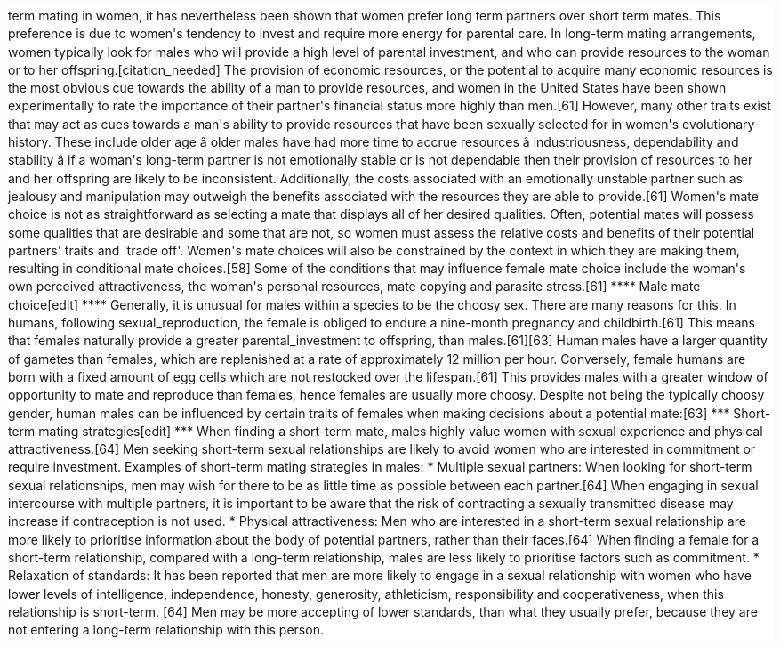 term mating in women, it has nevertheless been shown that women prefer long
term partners over short term mates. This preference is due to women's tendency
to invest and require more energy for parental care. In long-term mating
arrangements, women typically look for males who will provide a high level of
parental investment, and who can provide resources to the woman or to her
offspring.[citation_needed] The provision of economic resources, or the
potential to acquire many economic resources is the most obvious cue towards
the ability of a man to provide resources, and women in the United States have
been shown experimentally to rate the importance of their partner's financial
status more highly than men.[61] However, many other traits exist that may act
as cues towards a man's ability to provide resources that have been sexually
selected for in women's evolutionary history. These include older age â older
males have had more time to accrue resources â industriousness, dependability
and stability â if a woman's long-term partner is not emotionally stable or
is not dependable then their provision of resources to her and her offspring
are likely to be inconsistent. Additionally, the costs associated with an
emotionally unstable partner such as jealousy and manipulation may outweigh the
benefits associated with the resources they are able to provide.[61]
Women's mate choice is not as straightforward as selecting a mate that displays
all of her desired qualities. Often, potential mates will possess some
qualities that are desirable and some that are not, so women must assess the
relative costs and benefits of their potential partners' traits and 'trade
off'. Women's mate choices will also be constrained by the context in which
they are making them, resulting in conditional mate choices.[58] Some of the
conditions that may influence female mate choice include the woman's own
perceived attractiveness, the woman's personal resources, mate copying and
parasite stress.[61]
**** Male mate choice[edit] ****
Generally, it is unusual for males within a species to be the choosy sex. There
are many reasons for this. In humans, following sexual_reproduction, the female
is obliged to endure a nine-month pregnancy and childbirth.[61] This means that
females naturally provide a greater parental_investment to offspring, than
males.[61][63] Human males have a larger quantity of gametes than females,
which are replenished at a rate of approximately 12 million per hour.
Conversely, female humans are born with a fixed amount of egg cells which are
not restocked over the lifespan.[61] This provides males with a greater window
of opportunity to mate and reproduce than females, hence females are usually
more choosy.
Despite not being the typically choosy gender, human males can be influenced by
certain traits of females when making decisions about a potential mate:[63]
*** Short-term mating strategies[edit] ***
When finding a short-term mate, males highly value women with sexual experience
and physical attractiveness.[64] Men seeking short-term sexual relationships
are likely to avoid women who are interested in commitment or require
investment.
Examples of short-term mating strategies in males:
    * Multiple sexual partners: When looking for short-term sexual
      relationships, men may wish for there to be as little time as possible
      between each partner.[64] When engaging in sexual intercourse with
      multiple partners, it is important to be aware that the risk of
      contracting a sexually transmitted disease may increase if contraception
      is not used.
    * Physical attractiveness: Men who are interested in a short-term sexual
      relationship are more likely to prioritise information about the body of
      potential partners, rather than their faces.[64] When finding a female
      for a short-term relationship, compared with a long-term relationship,
      males are less likely to prioritise factors such as commitment.
    * Relaxation of standards: It has been reported that men are more likely to
      engage in a sexual relationship with women who have lower levels of
      intelligence, independence, honesty, generosity, athleticism,
      responsibility and cooperativeness, when this relationship is short-term.
      [64] Men may be more accepting of lower standards, than what they usually
      prefer, because they are not entering a long-term relationship with this
      person.
